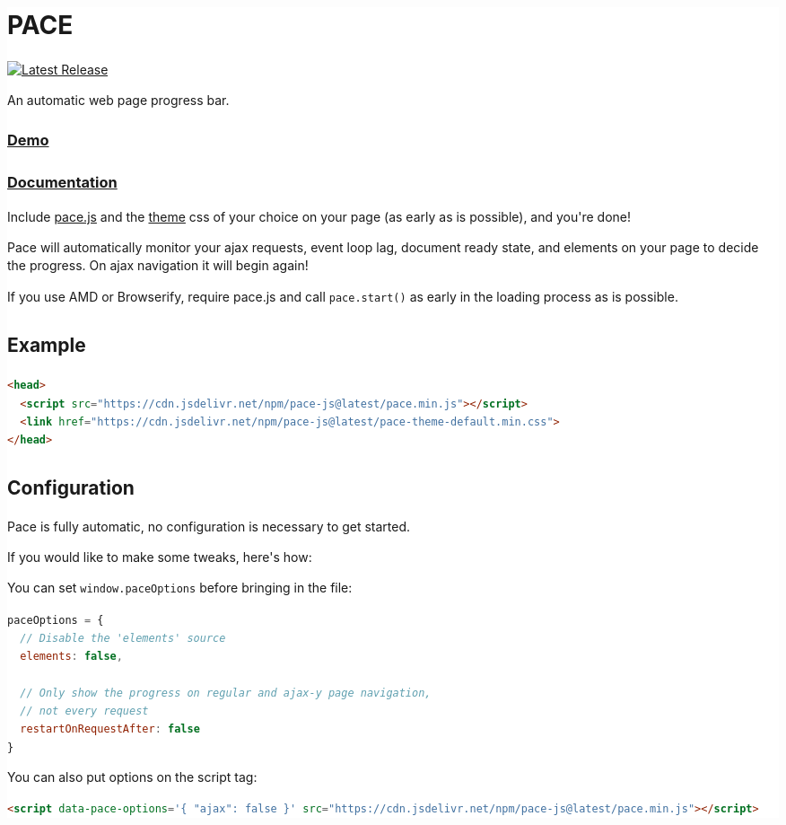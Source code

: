 PACE
====
[![Latest Release](https://img.shields.io/github/tag/CodeByZach/pace.svg?label=version)](https://github.com/CodeByZach/pace/releases/latest)

An automatic web page progress bar.

### [Demo](https://codebyzach.github.io/pace/)
### [Documentation](https://codebyzach.github.io/pace/docs/)

Include [pace.js](https://cdn.jsdelivr.net/npm/pace-js@latest/pace.min.js) and the
[theme](https://codebyzach.github.io/pace/) css of your choice on your page
(as early as is possible), and you're done!

Pace will automatically monitor your ajax requests, event loop lag, document
ready state, and elements on your page to decide the progress. On ajax navigation
it will begin again!

If you use AMD or Browserify, require pace.js and call `pace.start()` as early in the loading process as is possible.

Example
-------

```html
<head>
  <script src="https://cdn.jsdelivr.net/npm/pace-js@latest/pace.min.js"></script>
  <link href="https://cdn.jsdelivr.net/npm/pace-js@latest/pace-theme-default.min.css">
</head>
```

Configuration
-------------

Pace is fully automatic, no configuration is necessary to get started.

If you would like to make some tweaks, here's how:

You can set `window.paceOptions` before bringing in the file:

```javascript
paceOptions = {
  // Disable the 'elements' source
  elements: false,

  // Only show the progress on regular and ajax-y page navigation,
  // not every request
  restartOnRequestAfter: false
}
```

You can also put options on the script tag:

```html
<script data-pace-options='{ "ajax": false }' src="https://cdn.jsdelivr.net/npm/pace-js@latest/pace.min.js"></script>
```
